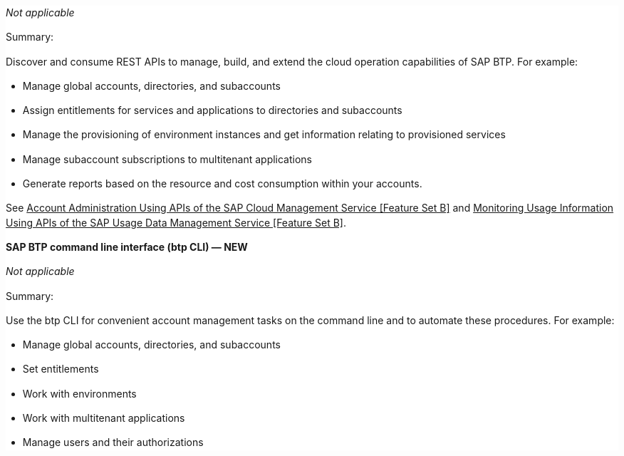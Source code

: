 *Not applicable*



</td>
<td>

Summary:

Discover and consume REST APIs to manage, build, and extend the cloud operation capabilities of SAP BTP. For example:

-   Manage global accounts, directories, and subaccounts

-   Assign entitlements for services and applications to directories and subaccounts

-   Manage the provisioning of environment instances and get information relating to provisioned services

-   Manage subaccount subscriptions to multitenant applications

-   Generate reports based on the resource and cost consumption within your accounts.


See [Account Administration Using APIs of the SAP Cloud Management Service \[Feature Set B\]](../50-administration-and-ops/Account_Administration_Using_APIs_of_the_SAP_Cloud_Management_Service_Feature_Set_B_17b6a17.md) and [Monitoring Usage Information Using APIs of the SAP Usage Data Management Service \[Feature Set B\]](../50-administration-and-ops/Monitoring_Usage_Information_Using_APIs_of_the_SAP_Usage_Data_Management_Service_Feature_Set_B_bf2b304.md).



</td>
</tr>
<tr>
<td>

**SAP BTP command line interface \(btp CLI\) — NEW**



</td>
<td>

*Not applicable*



</td>
<td>

Summary:

Use the btp CLI for convenient account management tasks on the command line and to automate these procedures. For example:

-   Manage global accounts, directories, and subaccounts

-   Set entitlements

-   Work with environments

-   Work with multitenant applications

-   Manage users and their authorizations
